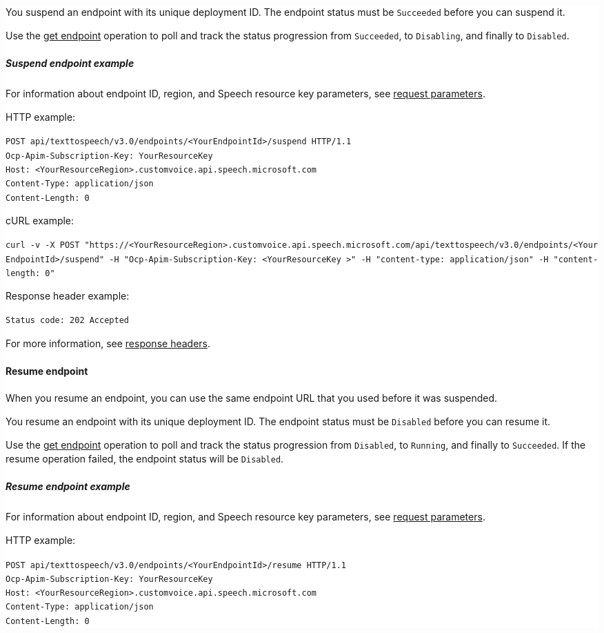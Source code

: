 You suspend an endpoint with its unique deployment ID. The endpoint status must be `Succeeded` before you can suspend it.

Use the [get endpoint](#get-endpoint) operation to poll and track the status progression from `Succeeded`, to `Disabling`, and finally to `Disabled`. 

##### Suspend endpoint example

For information about endpoint ID, region, and Speech resource key parameters, see [request parameters](#request-parameters).

HTTP example:

```HTTP
POST api/texttospeech/v3.0/endpoints/<YourEndpointId>/suspend HTTP/1.1
Ocp-Apim-Subscription-Key: YourResourceKey
Host: <YourResourceRegion>.customvoice.api.speech.microsoft.com
Content-Type: application/json
Content-Length: 0
```

cURL example:

```Console
curl -v -X POST "https://<YourResourceRegion>.customvoice.api.speech.microsoft.com/api/texttospeech/v3.0/endpoints/<YourEndpointId>/suspend" -H "Ocp-Apim-Subscription-Key: <YourResourceKey >" -H "content-type: application/json" -H "content-length: 0"
```

Response header example:

```
Status code: 202 Accepted
```

For more information, see [response headers](#response-headers).

#### Resume endpoint

When you resume an endpoint, you can use the same endpoint URL that you used before it was suspended. 

You resume an endpoint with its unique deployment ID. The endpoint status must be `Disabled` before you can resume it.

Use the [get endpoint](#get-endpoint) operation to poll and track the status progression from `Disabled`, to `Running`, and finally to `Succeeded`. If the resume operation failed, the endpoint status will be `Disabled`. 

##### Resume endpoint example

For information about endpoint ID, region, and Speech resource key parameters, see [request parameters](#request-parameters).

HTTP example:

```HTTP
POST api/texttospeech/v3.0/endpoints/<YourEndpointId>/resume HTTP/1.1
Ocp-Apim-Subscription-Key: YourResourceKey
Host: <YourResourceRegion>.customvoice.api.speech.microsoft.com
Content-Type: application/json
Content-Length: 0
```
